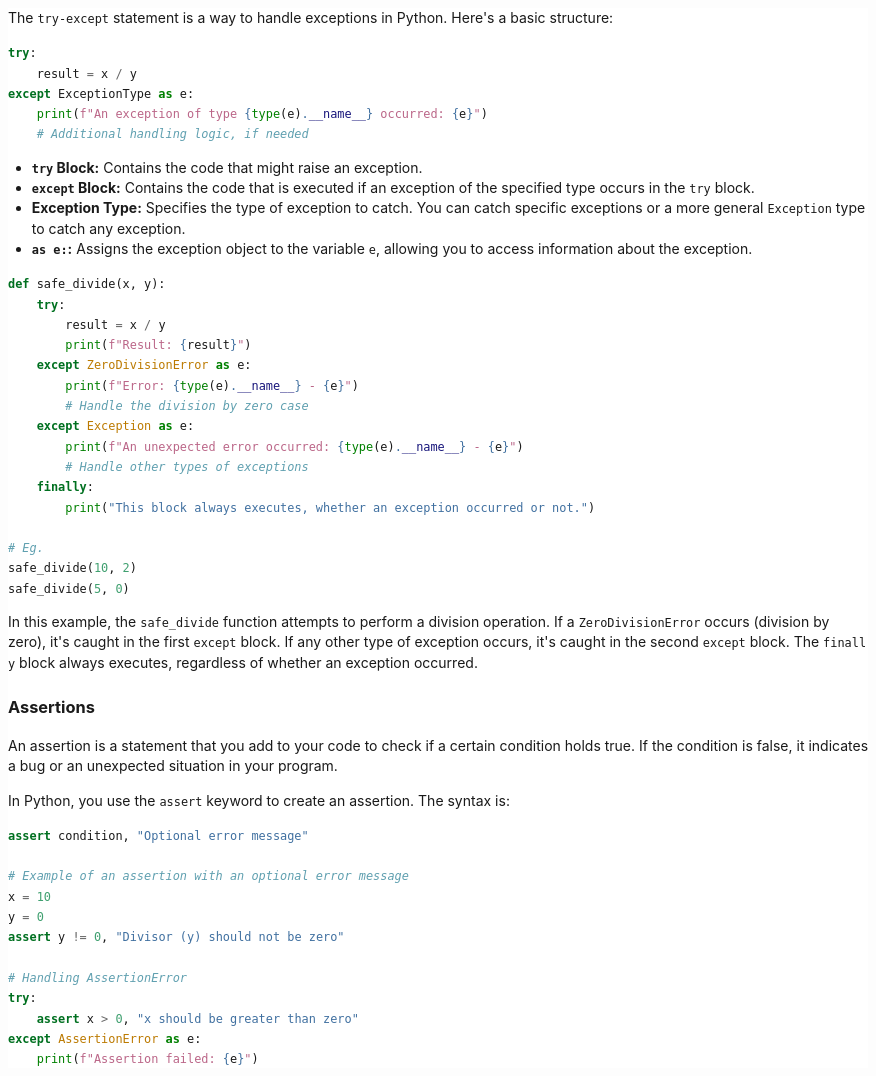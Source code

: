 The `try-except` statement is a way to handle exceptions in Python. Here's a basic structure:

```python
try:
    result = x / y
except ExceptionType as e:
    print(f"An exception of type {type(e).__name__} occurred: {e}")
    # Additional handling logic, if needed
```

-   **`try` Block:** Contains the code that might raise an exception.
-   **`except` Block:** Contains the code that is executed if an exception of the specified type occurs in the `try` block.
-   **Exception Type:** Specifies the type of exception to catch. You can catch specific exceptions or a more general `Exception` type to catch any exception.
-   **`as e:`:** Assigns the exception object to the variable `e`, allowing you to access information about the exception.

```python
def safe_divide(x, y):
    try:
        result = x / y
        print(f"Result: {result}")
    except ZeroDivisionError as e:
        print(f"Error: {type(e).__name__} - {e}")
        # Handle the division by zero case
    except Exception as e:
        print(f"An unexpected error occurred: {type(e).__name__} - {e}")
        # Handle other types of exceptions
    finally:
        print("This block always executes, whether an exception occurred or not.")

# Eg.
safe_divide(10, 2)
safe_divide(5, 0)
```

In this example, the `safe_divide` function attempts to perform a division operation. If a `ZeroDivisionError` occurs (division by zero), it's caught in the first `except` block. If any other type of exception occurs, it's caught in the second `except` block. The `finally` block always executes, regardless of whether an exception occurred.

### Assertions

An assertion is a statement that you add to your code to check if a certain condition holds true. If the condition is false, it indicates a bug or an unexpected situation in your program.

In Python, you use the `assert` keyword to create an assertion. The syntax is:

```python
assert condition, "Optional error message"

# Example of an assertion with an optional error message
x = 10
y = 0
assert y != 0, "Divisor (y) should not be zero"

# Handling AssertionError
try:
    assert x > 0, "x should be greater than zero"
except AssertionError as e:
    print(f"Assertion failed: {e}")
```
